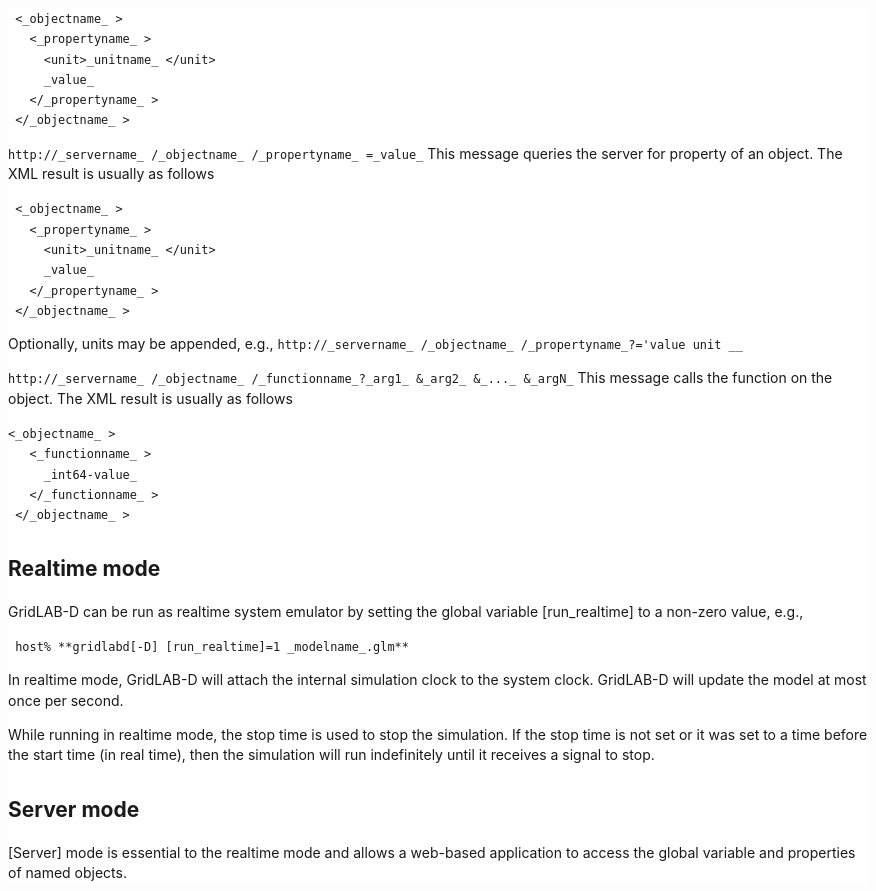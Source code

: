 
    
     <_objectname_ >
       <_propertyname_ >
         <unit>_unitname_ </unit>
         _value_
       </_propertyname_ >
     </_objectname_ >
    


`http://_servername_ /_objectname_ /_propertyname_ =_value_`
    This message queries the server for property of an object. The XML result is usually as follows


    
     <_objectname_ >
       <_propertyname_ >
         <unit>_unitname_ </unit>
         _value_
       </_propertyname_ >
     </_objectname_ >
    


Optionally, units may be appended, e.g., `http://_servername_ /_objectname_ /_propertyname_?='value unit __`


`http://_servername_ /_objectname_ /_functionname_?_arg1_ &_arg2_ &_..._ &_argN_`
    This message calls the function on the object. The XML result is usually as follows

    
    <_objectname_ >
       <_functionname_ >
         _int64-value_
       </_functionname_ >
     </_objectname_ >
    


  
## Realtime mode

GridLAB-D can be run as realtime system emulator by setting the global variable [run_realtime] to a non-zero value, e.g., 
    
    
     host% **gridlabd[-D] [run_realtime]=1 _modelname_.glm**
    

In realtime mode, GridLAB-D will attach the internal simulation clock to the system clock. GridLAB-D will update the model at most once per second. 

While running in realtime mode, the stop time is used to stop the simulation. If the stop time is not set or it was set to a time before the start time (in real time), then the simulation will run indefinitely until it receives a signal to stop. 

## Server mode

[Server] mode is essential to the realtime mode and allows a web-based application to access the global variable and properties of named objects. 
